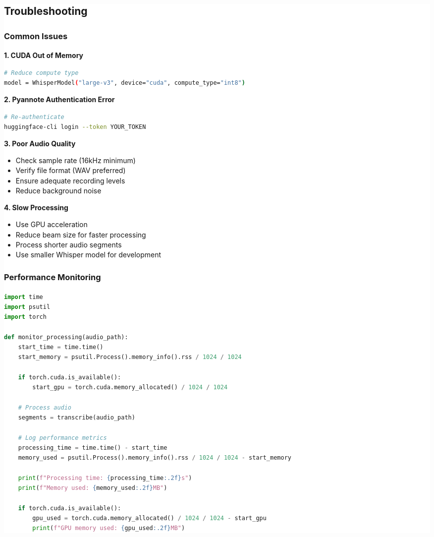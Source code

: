 ## Troubleshooting

### Common Issues

**1. CUDA Out of Memory**
```bash
# Reduce compute type
model = WhisperModel("large-v3", device="cuda", compute_type="int8")
```

**2. Pyannote Authentication Error**
```bash
# Re-authenticate
huggingface-cli login --token YOUR_TOKEN
```

**3. Poor Audio Quality**
- Check sample rate (16kHz minimum)
- Verify file format (WAV preferred)
- Ensure adequate recording levels
- Reduce background noise

**4. Slow Processing**
- Use GPU acceleration
- Reduce beam size for faster processing
- Process shorter audio segments
- Use smaller Whisper model for development

### Performance Monitoring
```python
import time
import psutil
import torch

def monitor_processing(audio_path):
    start_time = time.time()
    start_memory = psutil.Process().memory_info().rss / 1024 / 1024
    
    if torch.cuda.is_available():
        start_gpu = torch.cuda.memory_allocated() / 1024 / 1024
    
    # Process audio
    segments = transcribe(audio_path)
    
    # Log performance metrics
    processing_time = time.time() - start_time
    memory_used = psutil.Process().memory_info().rss / 1024 / 1024 - start_memory
    
    print(f"Processing time: {processing_time:.2f}s")
    print(f"Memory used: {memory_used:.2f}MB")
    
    if torch.cuda.is_available():
        gpu_used = torch.cuda.memory_allocated() / 1024 / 1024 - start_gpu
        print(f"GPU memory used: {gpu_used:.2f}MB")
```
